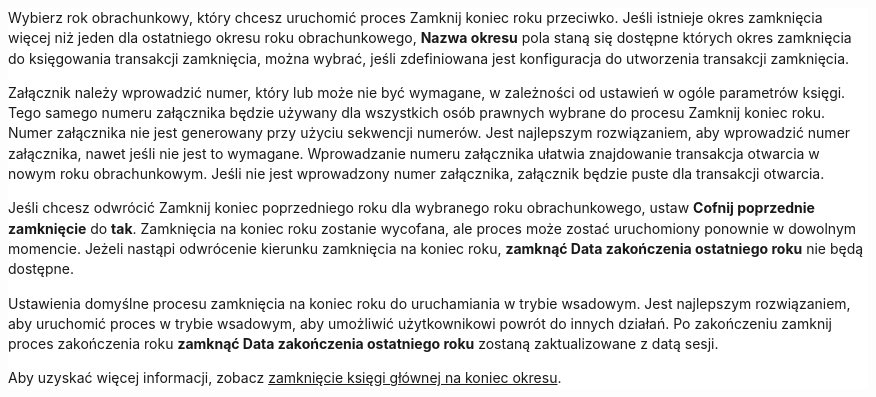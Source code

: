 Wybierz rok obrachunkowy, który chcesz uruchomić proces Zamknij koniec roku przeciwko. Jeśli istnieje okres zamknięcia więcej niż jeden dla ostatniego okresu roku obrachunkowego, **Nazwa okresu** pola staną się dostępne których okres zamknięcia do księgowania transakcji zamknięcia, można wybrać, jeśli zdefiniowana jest konfiguracja do utworzenia transakcji zamknięcia. 

Załącznik należy wprowadzić numer, który lub może nie być wymagane, w zależności od ustawień w ogóle parametrów księgi. Tego samego numeru załącznika będzie używany dla wszystkich osób prawnych wybrane do procesu Zamknij koniec roku. Numer załącznika nie jest generowany przy użyciu sekwencji numerów. Jest najlepszym rozwiązaniem, aby wprowadzić numer załącznika, nawet jeśli nie jest to wymagane. Wprowadzanie numeru załącznika ułatwia znajdowanie transakcja otwarcia w nowym roku obrachunkowym. Jeśli nie jest wprowadzony numer załącznika, załącznik będzie puste dla transakcji otwarcia. 

Jeśli chcesz odwrócić Zamknij koniec poprzedniego roku dla wybranego roku obrachunkowego, ustaw **Cofnij poprzednie zamknięcie** do **tak**. Zamknięcia na koniec roku zostanie wycofana, ale proces może zostać uruchomiony ponownie w dowolnym momencie. Jeżeli nastąpi odwrócenie kierunku zamknięcia na koniec roku, **zamknąć Data zakończenia ostatniego roku** nie będą dostępne. 

Ustawienia domyślne procesu zamknięcia na koniec roku do uruchamiania w trybie wsadowym. Jest najlepszym rozwiązaniem, aby uruchomić proces w trybie wsadowym, aby umożliwić użytkownikowi powrót do innych działań. Po zakończeniu zamknij proces zakończenia roku **zamknąć Data zakończenia ostatniego roku** zostaną zaktualizowane z datą sesji.

Aby uzyskać więcej informacji, zobacz [zamknięcie księgi głównej na koniec okresu](close-general-ledger-at-period-end.md).


